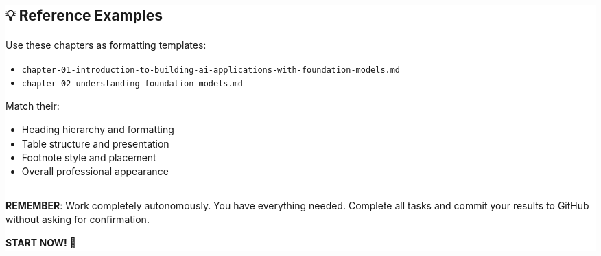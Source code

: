 ## 💡 Reference Examples

Use these chapters as formatting templates:
- `chapter-01-introduction-to-building-ai-applications-with-foundation-models.md`
- `chapter-02-understanding-foundation-models.md`

Match their:
- Heading hierarchy and formatting
- Table structure and presentation
- Footnote style and placement
- Overall professional appearance

---

**REMEMBER**: Work completely autonomously. You have everything needed. Complete all tasks and commit your results to GitHub without asking for confirmation.

**START NOW!** 🚀
